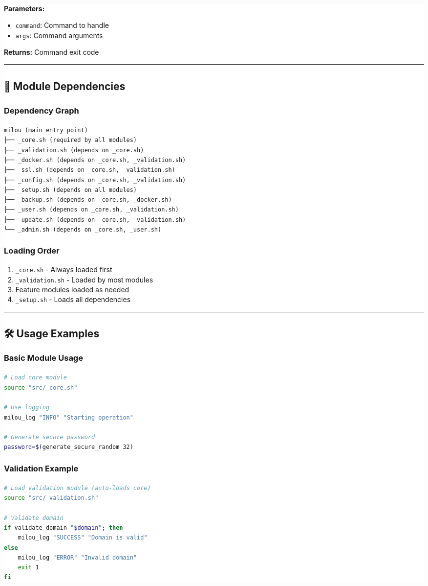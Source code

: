 **Parameters:**
- `command`: Command to handle
- `args`: Command arguments

**Returns:** Command exit code

---

## 🔗 **Module Dependencies**

### **Dependency Graph**
```
milou (main entry point)
├── _core.sh (required by all modules)
├── _validation.sh (depends on _core.sh)
├── _docker.sh (depends on _core.sh, _validation.sh)
├── _ssl.sh (depends on _core.sh, _validation.sh)
├── _config.sh (depends on _core.sh, _validation.sh)
├── _setup.sh (depends on all modules)
├── _backup.sh (depends on _core.sh, _docker.sh)
├── _user.sh (depends on _core.sh, _validation.sh)
├── _update.sh (depends on _core.sh, _validation.sh)
└── _admin.sh (depends on _core.sh, _user.sh)
```

### **Loading Order**
1. `_core.sh` - Always loaded first
2. `_validation.sh` - Loaded by most modules
3. Feature modules loaded as needed
4. `_setup.sh` - Loads all dependencies

---

## 🛠️ **Usage Examples**

### **Basic Module Usage**
```bash
# Load core module
source "src/_core.sh"

# Use logging
milou_log "INFO" "Starting operation"

# Generate secure password
password=$(generate_secure_random 32)
```

### **Validation Example**
```bash
# Load validation module (auto-loads core)
source "src/_validation.sh"

# Validate domain
if validate_domain "$domain"; then
    milou_log "SUCCESS" "Domain is valid"
else
    milou_log "ERROR" "Invalid domain"
    exit 1
fi
```
